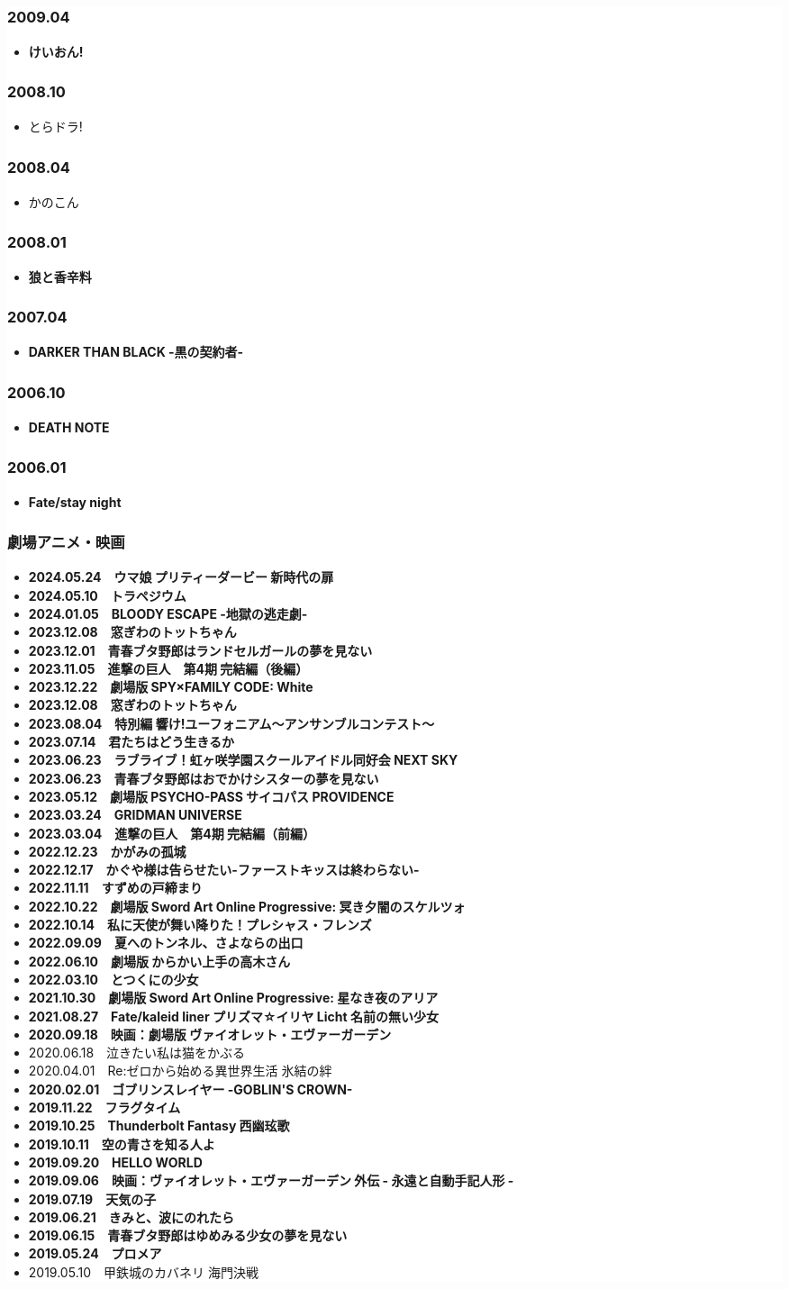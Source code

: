 ### 2009.04
* __けいおん!__

### 2008.10
* とらドラ!

### 2008.04
* かのこん

### 2008.01
* __狼と香辛料__

### 2007.04
* __DARKER THAN BLACK -黒の契約者-__

### 2006.10
* __DEATH NOTE__

### 2006.01
* __Fate/stay night__

### 劇場アニメ・映画
* __2024.05.24　ウマ娘 プリティーダービー 新時代の扉__
* __2024.05.10　トラペジウム__
* __2024.01.05　BLOODY ESCAPE -地獄の逃走劇-__
* __2023.12.08　窓ぎわのトットちゃん__
* __2023.12.01　青春ブタ野郎はランドセルガールの夢を見ない__
* __2023.11.05　進撃の巨人　第4期 完結編（後編）__
* __2023.12.22　劇場版 SPY×FAMILY CODE: White__
* __2023.12.08　窓ぎわのトットちゃん__
* __2023.08.04　特別編 響け!ユーフォニアム〜アンサンブルコンテスト〜__
* __2023.07.14　君たちはどう生きるか__
* __2023.06.23　ラブライブ！虹ヶ咲学園スクールアイドル同好会 NEXT SKY__
* __2023.06.23　青春ブタ野郎はおでかけシスターの夢を見ない__
* __2023.05.12　劇場版 PSYCHO-PASS サイコパス PROVIDENCE__
* __2023.03.24　GRIDMAN UNIVERSE__
* __2023.03.04　進撃の巨人　第4期 完結編（前編）__
* __2022.12.23　かがみの孤城__
* __2022.12.17　かぐや様は告らせたい-ファーストキッスは終わらない-__
* __2022.11.11　すずめの戸締まり__
* __2022.10.22　劇場版 Sword Art Online Progressive: 冥き夕闇のスケルツォ__
* __2022.10.14　私に天使が舞い降りた！プレシャス・フレンズ__
* __2022.09.09　夏へのトンネル、さよならの出口__
* __2022.06.10　劇場版 からかい上手の高木さん__
* __2022.03.10　とつくにの少女__
* __2021.10.30　劇場版 Sword Art Online Progressive: 星なき夜のアリア__
* __2021.08.27　Fate/kaleid liner プリズマ☆イリヤ Licht 名前の無い少女__
* __2020.09.18　映画：劇場版 ヴァイオレット・エヴァーガーデン__
* 2020.06.18　泣きたい私は猫をかぶる
* 2020.04.01　Re:ゼロから始める異世界生活 氷結の絆
* __2020.02.01　ゴブリンスレイヤー -GOBLIN'S CROWN-__
* __2019.11.22　フラグタイム__
* __2019.10.25　Thunderbolt Fantasy 西幽玹歌__
* __2019.10.11　空の青さを知る人よ__
* __2019.09.20　HELLO WORLD__
* __2019.09.06　映画：ヴァイオレット・エヴァーガーデン 外伝 - 永遠と自動手記人形 -__
* __2019.07.19　天気の子__
* __2019.06.21　きみと、波にのれたら__
* __2019.06.15　青春ブタ野郎はゆめみる少女の夢を見ない__
* __2019.05.24　プロメア__
* 2019.05.10　甲鉄城のカバネリ 海門決戦